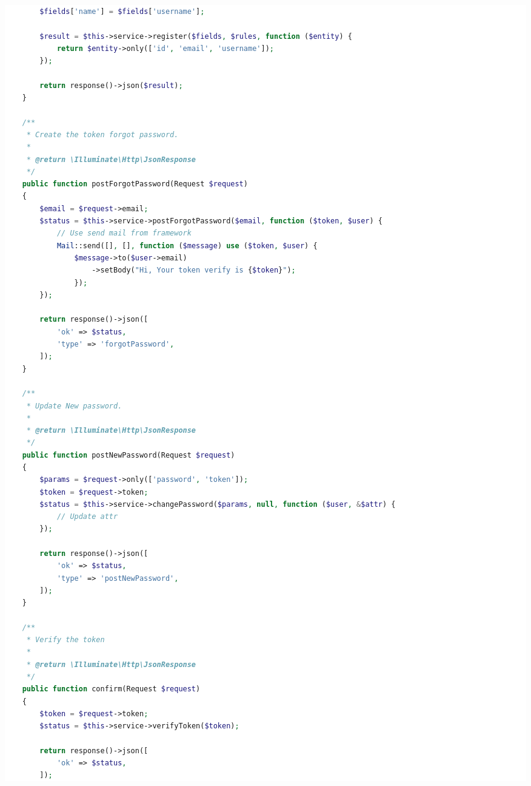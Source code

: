 ```php
        $fields['name'] = $fields['username'];

        $result = $this->service->register($fields, $rules, function ($entity) {
            return $entity->only(['id', 'email', 'username']);
        });

        return response()->json($result);
    }

    /**
     * Create the token forgot password.
     *
     * @return \Illuminate\Http\JsonResponse
     */
    public function postForgotPassword(Request $request)
    {
        $email = $request->email;
        $status = $this->service->postForgotPassword($email, function ($token, $user) {
            // Use send mail from framework
            Mail::send([], [], function ($message) use ($token, $user) {
                $message->to($user->email)
                    ->setBody("Hi, Your token verify is {$token}");
                });
        });

        return response()->json([
            'ok' => $status,
            'type' => 'forgotPassword',
        ]);
    }

    /**
     * Update New password.
     *
     * @return \Illuminate\Http\JsonResponse
     */
    public function postNewPassword(Request $request)
    {
        $params = $request->only(['password', 'token']);
        $token = $request->token;
        $status = $this->service->changePassword($params, null, function ($user, &$attr) {
            // Update attr
        });

        return response()->json([
            'ok' => $status,
            'type' => 'postNewPassword',
        ]);
    }

    /**
     * Verify the token
     *
     * @return \Illuminate\Http\JsonResponse
     */
    public function confirm(Request $request)
    {
        $token = $request->token;
        $status = $this->service->verifyToken($token);

        return response()->json([
            'ok' => $status,
        ]);
```